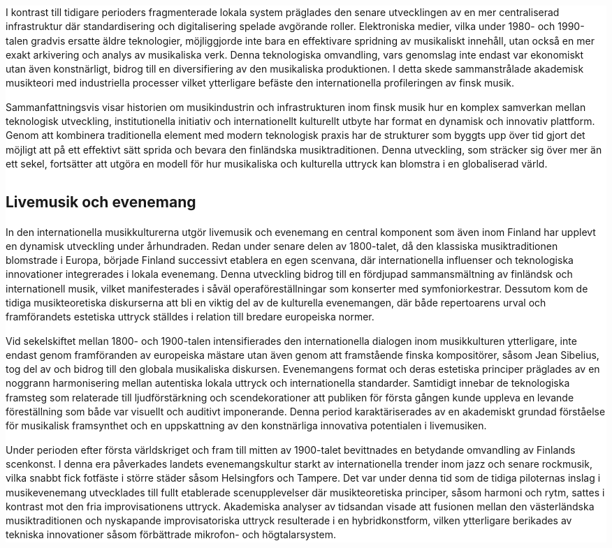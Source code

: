 I kontrast till tidigare perioders fragmenterade lokala system präglades den senare utvecklingen av
en mer centraliserad infrastruktur där standardisering och digitalisering spelade avgörande roller.
Elektroniska medier, vilka under 1980- och 1990-talen gradvis ersatte äldre teknologier,
möjliggjorde inte bara en effektivare spridning av musikaliskt innehåll, utan också en mer exakt
arkivering och analys av musikaliska verk. Denna teknologiska omvandling, vars genomslag inte endast
var ekonomiskt utan även konstnärligt, bidrog till en diversifiering av den musikaliska
produktionen. I detta skede sammanstrålade akademisk musikteori med industriella processer vilket
ytterligare befäste den internationella profileringen av finsk musik.

Sammanfattningsvis visar historien om musikindustrin och infrastrukturen inom finsk musik hur en
komplex samverkan mellan teknologisk utveckling, institutionella initiativ och internationellt
kulturellt utbyte har format en dynamisk och innovativ plattform. Genom att kombinera traditionella
element med modern teknologisk praxis har de strukturer som byggts upp över tid gjort det möjligt
att på ett effektivt sätt sprida och bevara den finländska musiktraditionen. Denna utveckling, som
sträcker sig över mer än ett sekel, fortsätter att utgöra en modell för hur musikaliska och
kulturella uttryck kan blomstra i en globaliserad värld.

## Livemusik och evenemang

In den internationella musikkulturerna utgör livemusik och evenemang en central komponent som även
inom Finland har upplevt en dynamisk utveckling under århundraden. Redan under senare delen av
1800-talet, då den klassiska musiktraditionen blomstrade i Europa, började Finland successivt
etablera en egen scenvana, där internationella influenser och teknologiska innovationer integrerades
i lokala evenemang. Denna utveckling bidrog till en fördjupad sammansmältning av finländsk och
internationell musik, vilket manifesterades i såväl operaföreställningar som konserter med
symfoniorkestrar. Dessutom kom de tidiga musikteoretiska diskurserna att bli en viktig del av de
kulturella evenemangen, där både repertoarens urval och framförandets estetiska uttryck ställdes i
relation till bredare europeiska normer.

Vid sekelskiftet mellan 1800- och 1900-talen intensifierades den internationella dialogen inom
musikkulturen ytterligare, inte endast genom framföranden av europeiska mästare utan även genom att
framstående finska kompositörer, såsom Jean Sibelius, tog del av och bidrog till den globala
musikaliska diskursen. Evenemangens format och deras estetiska principer präglades av en noggrann
harmonisering mellan autentiska lokala uttryck och internationella standarder. Samtidigt innebar de
teknologiska framsteg som relaterade till ljudförstärkning och scendekorationer att publiken för
första gången kunde uppleva en levande föreställning som både var visuellt och auditivt imponerande.
Denna period karaktäriserades av en akademiskt grundad förståelse för musikalisk framsynthet och en
uppskattning av den konstnärliga innovativa potentialen i livemusiken.

Under perioden efter första världskriget och fram till mitten av 1900-talet bevittnades en betydande
omvandling av Finlands scenkonst. I denna era påverkades landets evenemangskultur starkt av
internationella trender inom jazz och senare rockmusik, vilka snabbt fick fotfäste i större städer
såsom Helsingfors och Tampere. Det var under denna tid som de tidiga piloternas inslag i
musikevenemang utvecklades till fullt etablerade scenupplevelser där musikteoretiska principer,
såsom harmoni och rytm, sattes i kontrast mot den fria improvisationens uttryck. Akademiska analyser
av tidsandan visade att fusionen mellan den västerländska musiktraditionen och nyskapande
improvisatoriska uttryck resulterade i en hybridkonstform, vilken ytterligare berikades av tekniska
innovationer såsom förbättrade mikrofon- och högtalarsystem.

